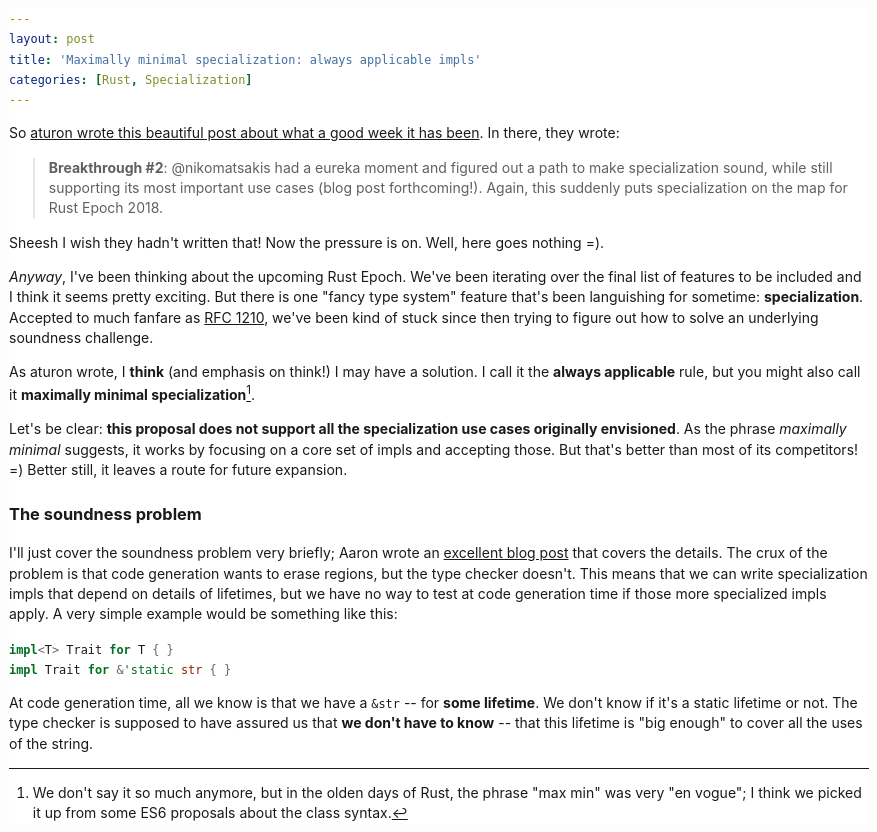 ```yaml
---
layout: post
title: 'Maximally minimal specialization: always applicable impls'
categories: [Rust, Specialization]
---
```


So
[aturon wrote this beautiful post about what a good week it has been][week].
In there, they wrote:

> **Breakthrough #2**: @nikomatsakis had a eureka moment and figured out a
> path to make specialization sound, while still supporting its most
> important use cases (blog post forthcoming!). Again, this suddenly
> puts specialization on the map for Rust Epoch 2018.

Sheesh I wish they hadn't written that! Now the pressure is on. Well,
here goes nothing =).

*Anyway*, I've been thinking about the upcoming Rust Epoch. We've been
iterating over the final list of features to be included and I think
it seems pretty exciting.  But there is one "fancy type system"
feature that's been languishing for sometime:
**specialization**. Accepted to much fanfare as [RFC 1210][], we've
been kind of stuck since then trying to figure out how to solve an
underlying soundness challenge.

As aturon wrote, I **think** (and emphasis on think!) I may have a
solution. I call it the **always applicable** rule, but you might also
call it **maximally minimal specialization**[^early].

[RFC 1210]: https://github.com/rust-lang/rfcs/blob/master/text/1210-impl-specialization.md
[aturon-sos]: https://aturon.github.io/blog/2017/07/08/lifetime-dispatch/ 
[week]: http://aturon.github.io/2018/02/09/amazing-week/

[^early]: We don't say it so much anymore, but in the olden days of Rust, the phrase "max min" was very "en vogue"; I think we picked it up from some ES6 proposals about the class syntax.

Let's be clear: **this proposal does not support all the
specialization use cases originally envisioned**. As the phrase
*maximally minimal* suggests, it works by focusing on a core set of
impls and accepting those. But that's better than most of its
competitors! =) Better still, it leaves a route for future expansion.

### The soundness problem

I'll just cover the soundness problem very briefly; Aaron wrote an
[excellent blog post][aturon-sos] that covers the details. The crux of
the problem is that code generation wants to erase regions, but the
type checker doesn't. This means that we can write specialization
impls that depend on details of lifetimes, but we have no way to test
at code generation time if those more specialized impls apply. A very
simple example would be something like this:

```rust
impl<T> Trait for T { }
impl Trait for &'static str { }
```

At code generation time, all we know is that we have a `&str` -- for
**some lifetime**. We don't know if it's a static lifetime or not. The
type checker is supposed to have assured us that **we don't have to
know** -- that this lifetime is "big enough" to cover all the uses of
the string.


[intersection impls]: http://smallcultfollowing.com/babysteps/blog/2016/09/24/intersection-impls/
[^reflexive]: Note: an impl is said to *specialize* itself.
[ibrfc]: https://github.com/rust-lang/rfcs/blob/master/text/2089-implied-bounds.md
[ibpost]: {{ site.baseurl }}/blog/2014/07/06/implied-bounds/
[ibpr]: https://github.com/rust-lang-nursery/chalk/pull/82
[^scalexm]: Let me give a shout out here to scalexm, who recently [emerged with an elegant solution for how to model implied bounds in Chalk][ibpr].
